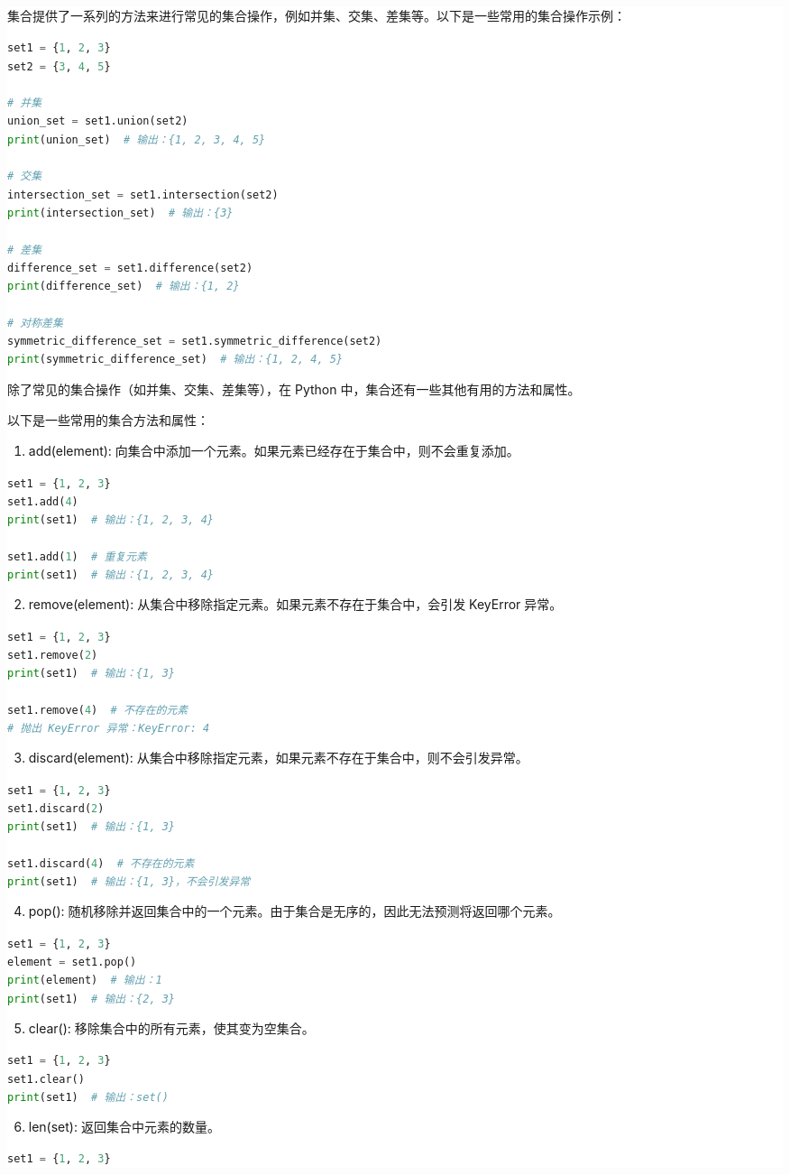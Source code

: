集合提供了一系列的方法来进行常见的集合操作，例如并集、交集、差集等。以下是一些常用的集合操作示例：
```python
set1 = {1, 2, 3}
set2 = {3, 4, 5}

# 并集
union_set = set1.union(set2)
print(union_set)  # 输出：{1, 2, 3, 4, 5}

# 交集
intersection_set = set1.intersection(set2)
print(intersection_set)  # 输出：{3}

# 差集
difference_set = set1.difference(set2)
print(difference_set)  # 输出：{1, 2}

# 对称差集
symmetric_difference_set = set1.symmetric_difference(set2)
print(symmetric_difference_set)  # 输出：{1, 2, 4, 5}
```
除了常见的集合操作（如并集、交集、差集等），在 Python 中，集合还有一些其他有用的方法和属性。

以下是一些常用的集合方法和属性：
1. add(element): 向集合中添加一个元素。如果元素已经存在于集合中，则不会重复添加。
```python
set1 = {1, 2, 3}
set1.add(4)
print(set1)  # 输出：{1, 2, 3, 4}

set1.add(1)  # 重复元素
print(set1)  # 输出：{1, 2, 3, 4}
```
2. remove(element): 从集合中移除指定元素。如果元素不存在于集合中，会引发 KeyError 异常。
```python
set1 = {1, 2, 3}
set1.remove(2)
print(set1)  # 输出：{1, 3}

set1.remove(4)  # 不存在的元素
# 抛出 KeyError 异常：KeyError: 4
```
3. discard(element): 从集合中移除指定元素，如果元素不存在于集合中，则不会引发异常。
```python
set1 = {1, 2, 3}
set1.discard(2)
print(set1)  # 输出：{1, 3}

set1.discard(4)  # 不存在的元素
print(set1)  # 输出：{1, 3}，不会引发异常
```
4. pop(): 随机移除并返回集合中的一个元素。由于集合是无序的，因此无法预测将返回哪个元素。
```python
set1 = {1, 2, 3}
element = set1.pop()
print(element)  # 输出：1
print(set1)  # 输出：{2, 3}
```
5. clear(): 移除集合中的所有元素，使其变为空集合。
```python
set1 = {1, 2, 3}
set1.clear()
print(set1)  # 输出：set()
```
6. len(set): 返回集合中元素的数量。
```python
set1 = {1, 2, 3}
```